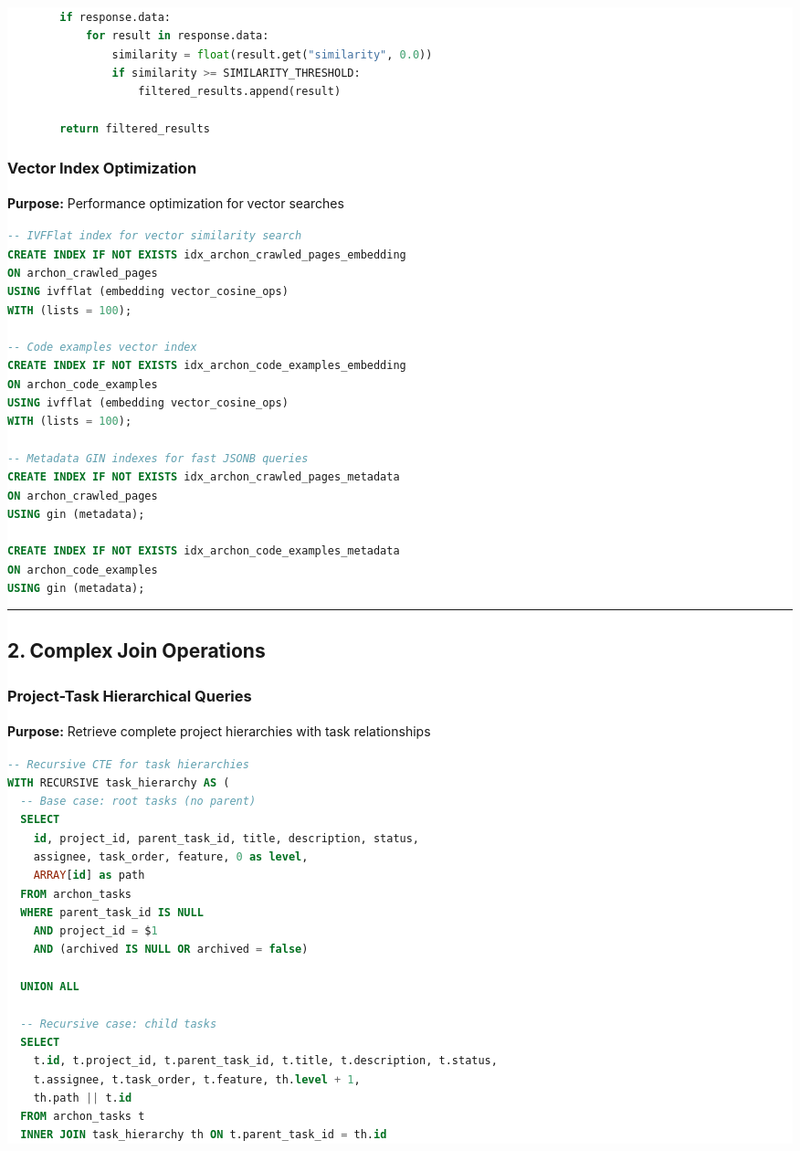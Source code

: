 ```python
        if response.data:
            for result in response.data:
                similarity = float(result.get("similarity", 0.0))
                if similarity >= SIMILARITY_THRESHOLD:
                    filtered_results.append(result)
        
        return filtered_results
```

### Vector Index Optimization
**Purpose:** Performance optimization for vector searches

```sql
-- IVFFlat index for vector similarity search
CREATE INDEX IF NOT EXISTS idx_archon_crawled_pages_embedding 
ON archon_crawled_pages 
USING ivfflat (embedding vector_cosine_ops) 
WITH (lists = 100);

-- Code examples vector index
CREATE INDEX IF NOT EXISTS idx_archon_code_examples_embedding 
ON archon_code_examples 
USING ivfflat (embedding vector_cosine_ops) 
WITH (lists = 100);

-- Metadata GIN indexes for fast JSONB queries
CREATE INDEX IF NOT EXISTS idx_archon_crawled_pages_metadata 
ON archon_crawled_pages 
USING gin (metadata);

CREATE INDEX IF NOT EXISTS idx_archon_code_examples_metadata 
ON archon_code_examples 
USING gin (metadata);
```

---

## 2. Complex Join Operations

### Project-Task Hierarchical Queries
**Purpose:** Retrieve complete project hierarchies with task relationships

```sql
-- Recursive CTE for task hierarchies
WITH RECURSIVE task_hierarchy AS (
  -- Base case: root tasks (no parent)
  SELECT 
    id, project_id, parent_task_id, title, description, status,
    assignee, task_order, feature, 0 as level,
    ARRAY[id] as path
  FROM archon_tasks 
  WHERE parent_task_id IS NULL 
    AND project_id = $1
    AND (archived IS NULL OR archived = false)
  
  UNION ALL
  
  -- Recursive case: child tasks
  SELECT 
    t.id, t.project_id, t.parent_task_id, t.title, t.description, t.status,
    t.assignee, t.task_order, t.feature, th.level + 1,
    th.path || t.id
  FROM archon_tasks t
  INNER JOIN task_hierarchy th ON t.parent_task_id = th.id
```
